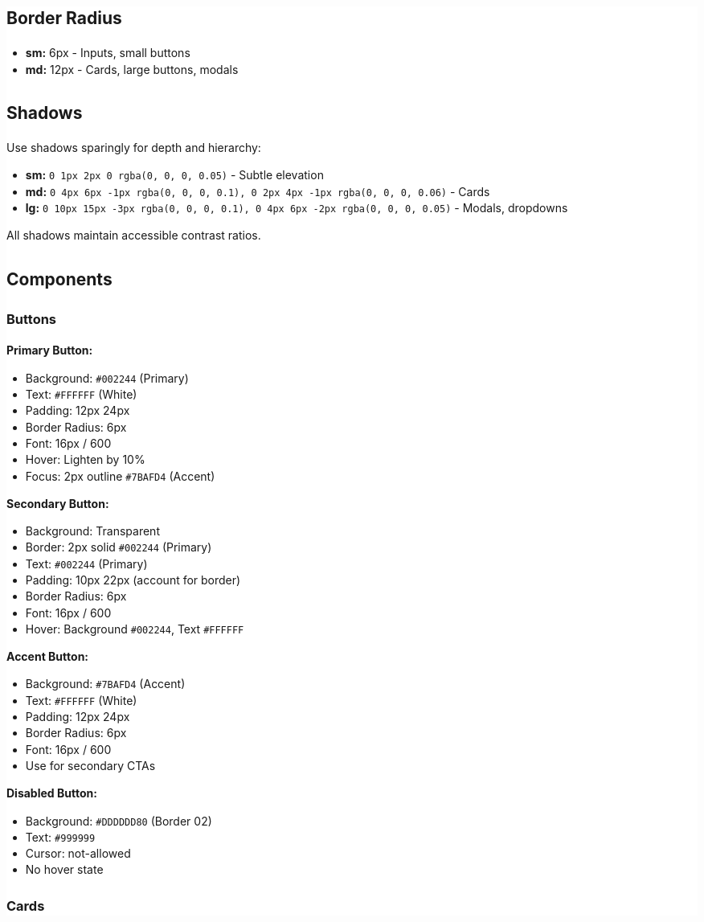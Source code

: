 ## Border Radius

- **sm:** 6px - Inputs, small buttons
- **md:** 12px - Cards, large buttons, modals

## Shadows

Use shadows sparingly for depth and hierarchy:
- **sm:** `0 1px 2px 0 rgba(0, 0, 0, 0.05)` - Subtle elevation
- **md:** `0 4px 6px -1px rgba(0, 0, 0, 0.1), 0 2px 4px -1px rgba(0, 0, 0, 0.06)` - Cards
- **lg:** `0 10px 15px -3px rgba(0, 0, 0, 0.1), 0 4px 6px -2px rgba(0, 0, 0, 0.05)` - Modals, dropdowns

All shadows maintain accessible contrast ratios.

## Components

### Buttons

**Primary Button:**
- Background: `#002244` (Primary)
- Text: `#FFFFFF` (White)
- Padding: 12px 24px
- Border Radius: 6px
- Font: 16px / 600
- Hover: Lighten by 10%
- Focus: 2px outline `#7BAFD4` (Accent)

**Secondary Button:**
- Background: Transparent
- Border: 2px solid `#002244` (Primary)
- Text: `#002244` (Primary)
- Padding: 10px 22px (account for border)
- Border Radius: 6px
- Font: 16px / 600
- Hover: Background `#002244`, Text `#FFFFFF`

**Accent Button:**
- Background: `#7BAFD4` (Accent)
- Text: `#FFFFFF` (White)
- Padding: 12px 24px
- Border Radius: 6px
- Font: 16px / 600
- Use for secondary CTAs

**Disabled Button:**
- Background: `#DDDDDD80` (Border 02)
- Text: `#999999`
- Cursor: not-allowed
- No hover state

### Cards
